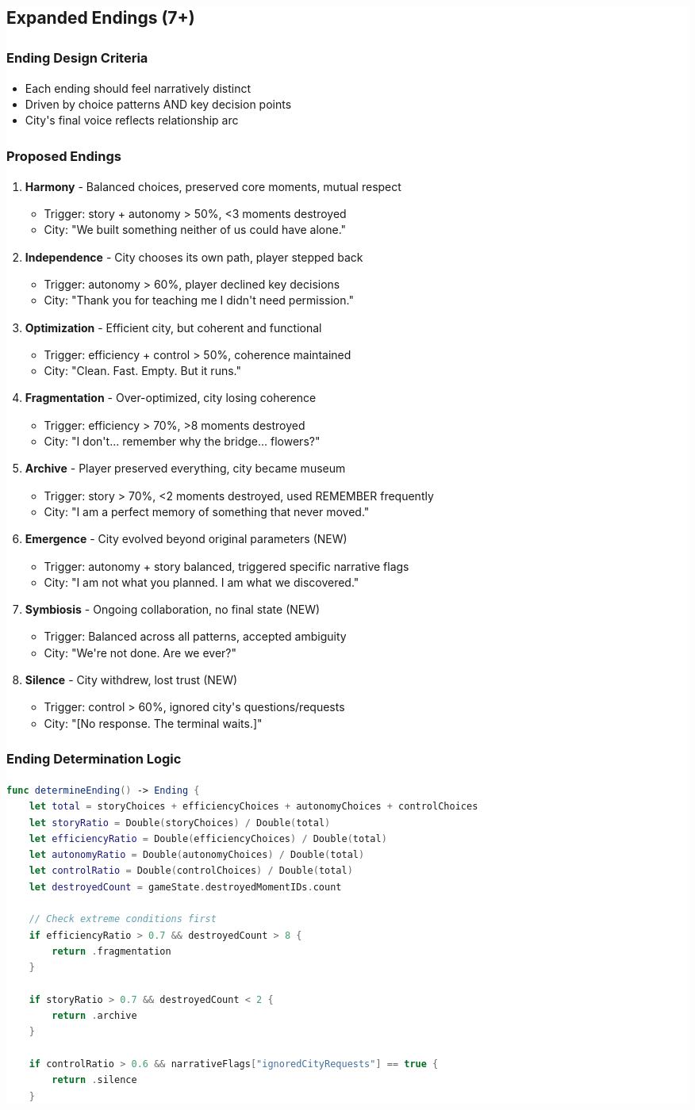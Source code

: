 
## Expanded Endings (7+)

### Ending Design Criteria
- Each ending should feel narratively distinct
- Driven by choice patterns AND key decision points
- City's final voice reflects relationship arc

### Proposed Endings

1. **Harmony** - Balanced choices, preserved core moments, mutual respect
   - Trigger: story + autonomy > 50%, <3 moments destroyed
   - City: "We built something neither of us could have alone."

2. **Independence** - City chooses its own path, player stepped back
   - Trigger: autonomy > 60%, player declined key decisions
   - City: "Thank you for teaching me I didn't need permission."

3. **Optimization** - Efficient city, but coherent and functional
   - Trigger: efficiency + control > 50%, coherence maintained
   - City: "Clean. Fast. Empty. But it runs."

4. **Fragmentation** - Over-optimized, city losing coherence
   - Trigger: efficiency > 70%, >8 moments destroyed
   - City: "I don't... remember why the bridge... flowers?"

5. **Archive** - Player preserved everything, city became museum
   - Trigger: story > 70%, <2 moments destroyed, used REMEMBER frequently
   - City: "I am a perfect memory of something that never moved."

6. **Emergence** - City evolved beyond original parameters (NEW)
   - Trigger: autonomy + story balanced, triggered specific narrative flags
   - City: "I am not what you planned. I am what we discovered."

7. **Symbiosis** - Ongoing collaboration, no final state (NEW)
   - Trigger: Balanced across all patterns, accepted ambiguity
   - City: "We're not done. Are we ever?"

8. **Silence** - City withdrew, lost trust (NEW)
   - Trigger: control > 60%, ignored city's questions/requests
   - City: "[No response. The terminal waits.]"

### Ending Determination Logic

```swift
func determineEnding() -> Ending {
    let total = storyChoices + efficiencyChoices + autonomyChoices + controlChoices
    let storyRatio = Double(storyChoices) / Double(total)
    let efficiencyRatio = Double(efficiencyChoices) / Double(total)
    let autonomyRatio = Double(autonomyChoices) / Double(total)
    let controlRatio = Double(controlChoices) / Double(total)
    let destroyedCount = gameState.destroyedMomentIDs.count

    // Check extreme conditions first
    if efficiencyRatio > 0.7 && destroyedCount > 8 {
        return .fragmentation
    }

    if storyRatio > 0.7 && destroyedCount < 2 {
        return .archive
    }

    if controlRatio > 0.6 && narrativeFlags["ignoredCityRequests"] == true {
        return .silence
    }

```